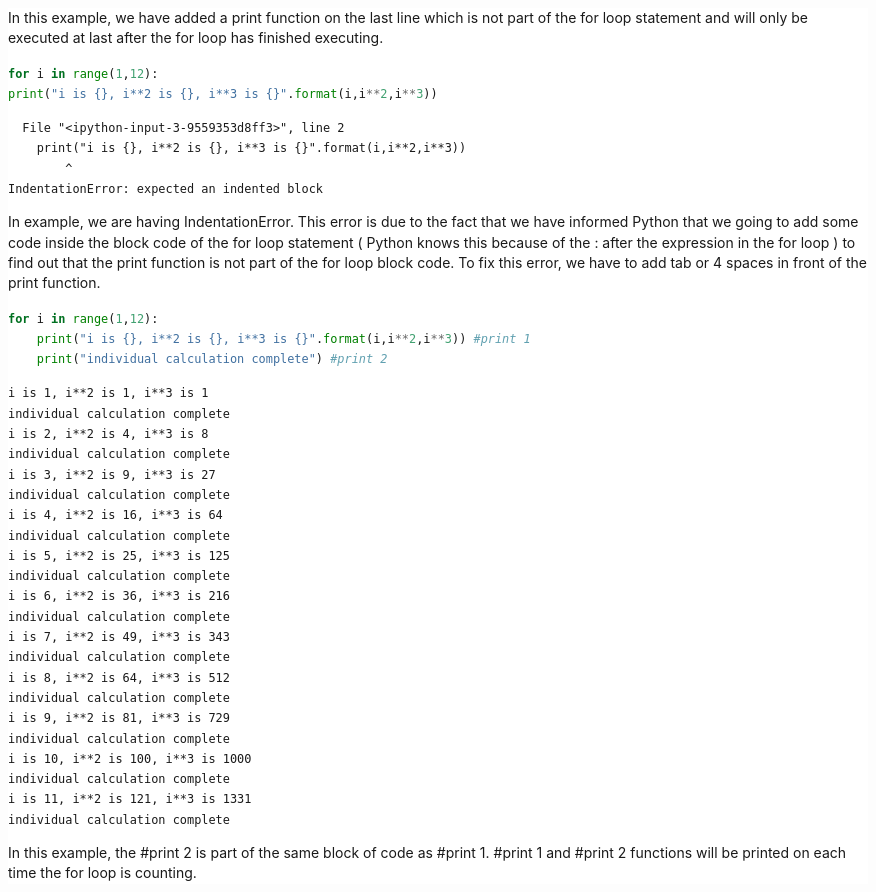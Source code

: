 
In this example, we have added a print function on the last line which is not part of the for loop statement and will only be executed at last after the for loop has finished executing.


```python
for i in range(1,12):
print("i is {}, i**2 is {}, i**3 is {}".format(i,i**2,i**3))
```


      File "<ipython-input-3-9559353d8ff3>", line 2
        print("i is {}, i**2 is {}, i**3 is {}".format(i,i**2,i**3))
            ^
    IndentationError: expected an indented block



In example, we are having IndentationError. This error is due to the fact that we have informed Python
that we going to add some code inside the block code of the for loop statement ( Python knows this because of the : after the expression in the for loop ) to find out that the print function
is not part of the for loop block code. To fix this error, we have to add tab or 4 spaces in front of the print 
function.


```python
for i in range(1,12):
    print("i is {}, i**2 is {}, i**3 is {}".format(i,i**2,i**3)) #print 1
    print("individual calculation complete") #print 2
```

    i is 1, i**2 is 1, i**3 is 1
    individual calculation complete
    i is 2, i**2 is 4, i**3 is 8
    individual calculation complete
    i is 3, i**2 is 9, i**3 is 27
    individual calculation complete
    i is 4, i**2 is 16, i**3 is 64
    individual calculation complete
    i is 5, i**2 is 25, i**3 is 125
    individual calculation complete
    i is 6, i**2 is 36, i**3 is 216
    individual calculation complete
    i is 7, i**2 is 49, i**3 is 343
    individual calculation complete
    i is 8, i**2 is 64, i**3 is 512
    individual calculation complete
    i is 9, i**2 is 81, i**3 is 729
    individual calculation complete
    i is 10, i**2 is 100, i**3 is 1000
    individual calculation complete
    i is 11, i**2 is 121, i**3 is 1331
    individual calculation complete


In this example, the #print 2 is part of the same block of code as #print 1. #print 1 and #print 2 functions will be printed on each time the for loop is counting.
